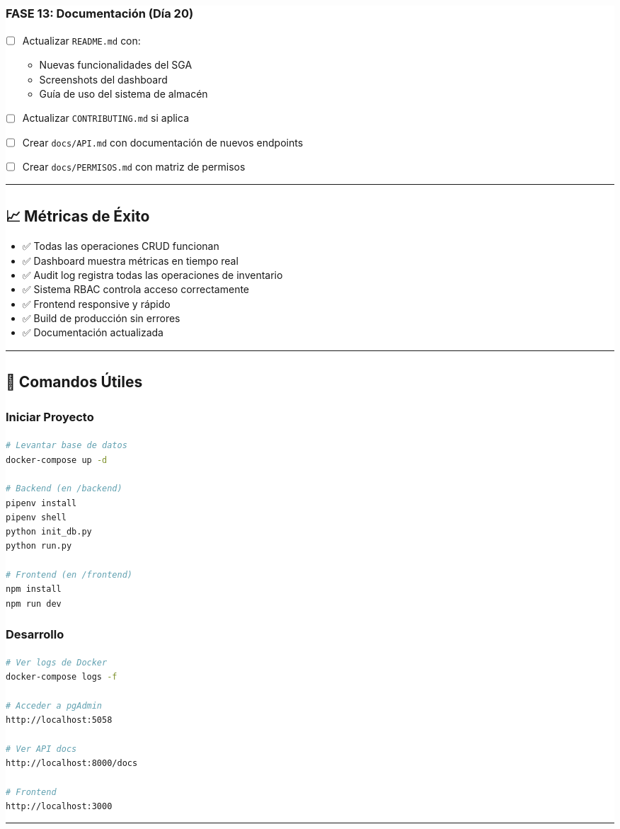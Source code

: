 
### **FASE 13: Documentación** (Día 20)

- [ ] Actualizar `README.md` con:
  - Nuevas funcionalidades del SGA
  - Screenshots del dashboard
  - Guía de uso del sistema de almacén
  
- [ ] Actualizar `CONTRIBUTING.md` si aplica

- [ ] Crear `docs/API.md` con documentación de nuevos endpoints

- [ ] Crear `docs/PERMISOS.md` con matriz de permisos

---

## 📈 Métricas de Éxito

- ✅ Todas las operaciones CRUD funcionan
- ✅ Dashboard muestra métricas en tiempo real
- ✅ Audit log registra todas las operaciones de inventario
- ✅ Sistema RBAC controla acceso correctamente
- ✅ Frontend responsive y rápido
- ✅ Build de producción sin errores
- ✅ Documentación actualizada

---

## 🚀 Comandos Útiles

### Iniciar Proyecto
```bash
# Levantar base de datos
docker-compose up -d

# Backend (en /backend)
pipenv install
pipenv shell
python init_db.py
python run.py

# Frontend (en /frontend)
npm install
npm run dev
```

### Desarrollo
```bash
# Ver logs de Docker
docker-compose logs -f

# Acceder a pgAdmin
http://localhost:5058

# Ver API docs
http://localhost:8000/docs

# Frontend
http://localhost:3000
```

---